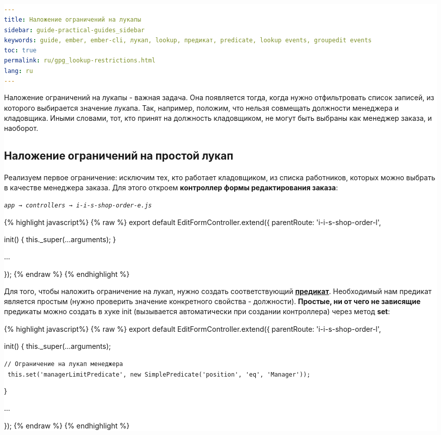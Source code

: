 ```yaml
---
title: Наложение ограничений на лукапы
sidebar: guide-practical-guides_sidebar
keywords: guide, ember, ember-cli, лукап, lookup, предикат, predicate, lookup events, groupedit events
toc: true
permalink: ru/gpg_lookup-restrictions.html
lang: ru
---
```


Наложение ограничений на лукапы - важная задача. Она появляется тогда, когда нужно отфильтровать список записей, из которого выбирается значение лукапа. Так, например, положим, что нельзя совмещать должности менеджера и кладовщика. Иными словами, тот, кто принят на должность кладовщиком, не могут быть выбраны как менеджер заказа, и наоборот.

## Наложение ограничений на простой лукап

Реализуем первое ограничение: исключим тех, кто работает кладовщиком, из списка работников, которых можно выбрать в качестве менеджера заказа. Для этого откроем **контроллер формы редактирования заказа**:

*`app → controllers → i-i-s-shop-order-e.js`*

{% highlight javascript%}
{% raw %}
export default EditFormController.extend({
  parentRoute: 'i-i-s-shop-order-l',

  init() {
    this._super(...arguments);
  }

...

});
{% endraw %}
{% endhighlight %}

Для того, чтобы наложить ограничение на лукап, нужно создать соответствующий **[предикат](https://flexberry.github.io/ru/efd_query-language.html#%D0%BF%D1%80%D0%B5%D0%B4%D0%B8%D0%BA%D0%B0%D1%82%D1%8B)**. Необходимый нам предикат является простым (нужно проверить значение конкретного свойства - должности). **Простые, ни от чего не зависящие** предикаты можно создать в хуке init (вызывается автоматически при создании контроллера) через метод **set**:

{% highlight javascript%}
{% raw %}
export default EditFormController.extend({
  parentRoute: 'i-i-s-shop-order-l',

  init() {
    this._super(...arguments);

    // Ограничение на лукап менеджера
     this.set('managerLimitPredicate', new SimplePredicate('position', 'eq', 'Manager'));
  }

...

});
{% endraw %}
{% endhighlight %}
